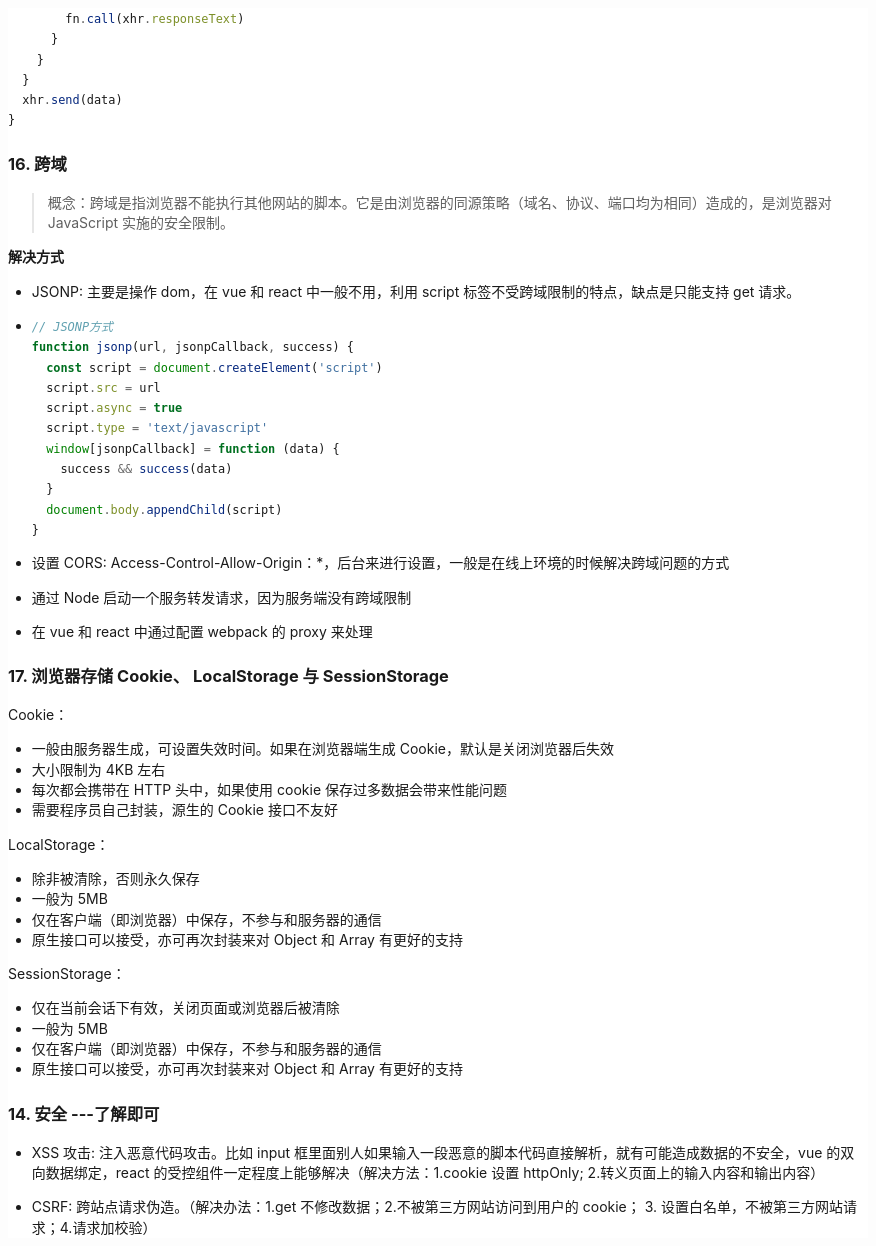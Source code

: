 ```js
        fn.call(xhr.responseText)
      }
    }
  }
  xhr.send(data)
}
```

### 16. 跨域

> 概念：跨域是指浏览器不能执行其他网站的脚本。它是由浏览器的同源策略（域名、协议、端口均为相同）造成的，是浏览器对 JavaScript 实施的安全限制。

**解决方式**

- JSONP: 主要是操作 dom，在 vue 和 react 中一般不用，利用 script 标签不受跨域限制的特点，缺点是只能支持 get 请求。

- ```js
  // JSONP方式
  function jsonp(url, jsonpCallback, success) {
    const script = document.createElement('script')
    script.src = url
    script.async = true
    script.type = 'text/javascript'
    window[jsonpCallback] = function (data) {
      success && success(data)
    }
    document.body.appendChild(script)
  }
  ```

- 设置 CORS: Access-Control-Allow-Origin：\*，后台来进行设置，一般是在线上环境的时候解决跨域问题的方式

- 通过 Node 启动一个服务转发请求，因为服务端没有跨域限制

- 在 vue 和 react 中通过配置 webpack 的 proxy 来处理

### 17. 浏览器存储 Cookie、 LocalStorage 与 SessionStorage

Cookie：

- 一般由服务器生成，可设置失效时间。如果在浏览器端生成 Cookie，默认是关闭浏览器后失效
- 大小限制为 4KB 左右
- 每次都会携带在 HTTP 头中，如果使用 cookie 保存过多数据会带来性能问题
- 需要程序员自己封装，源生的 Cookie 接口不友好

LocalStorage：

- 除非被清除，否则永久保存
- 一般为 5MB
- 仅在客户端（即浏览器）中保存，不参与和服务器的通信
- 原生接口可以接受，亦可再次封装来对 Object 和 Array 有更好的支持

SessionStorage：

- 仅在当前会话下有效，关闭页面或浏览器后被清除
- 一般为 5MB
- 仅在客户端（即浏览器）中保存，不参与和服务器的通信
- 原生接口可以接受，亦可再次封装来对 Object 和 Array 有更好的支持

### 14. 安全 ---了解即可

- XSS 攻击: 注入恶意代码攻击。比如 input 框里面别人如果输入一段恶意的脚本代码直接解析，就有可能造成数据的不安全，vue 的双向数据绑定，react 的受控组件一定程度上能够解决（解决方法：1.cookie 设置 httpOnly; 2.转义页面上的输入内容和输出内容）
- CSRF: 跨站点请求伪造。（解决办法：1.get 不修改数据；2.不被第三方网站访问到用户的 cookie； 3. 设置白名单，不被第三方网站请求；4.请求加校验）

  ```